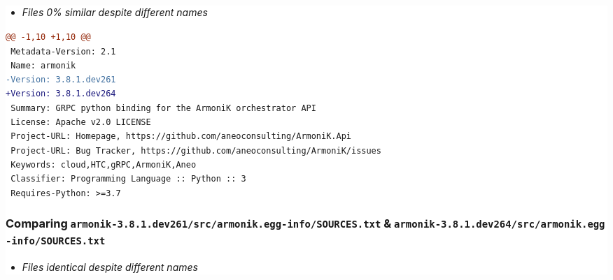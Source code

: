  * *Files 0% similar despite different names*

```diff
@@ -1,10 +1,10 @@
 Metadata-Version: 2.1
 Name: armonik
-Version: 3.8.1.dev261
+Version: 3.8.1.dev264
 Summary: GRPC python binding for the ArmoniK orchestrator API
 License: Apache v2.0 LICENSE
 Project-URL: Homepage, https://github.com/aneoconsulting/ArmoniK.Api
 Project-URL: Bug Tracker, https://github.com/aneoconsulting/ArmoniK/issues
 Keywords: cloud,HTC,gRPC,ArmoniK,Aneo
 Classifier: Programming Language :: Python :: 3
 Requires-Python: >=3.7
```

### Comparing `armonik-3.8.1.dev261/src/armonik.egg-info/SOURCES.txt` & `armonik-3.8.1.dev264/src/armonik.egg-info/SOURCES.txt`

 * *Files identical despite different names*

